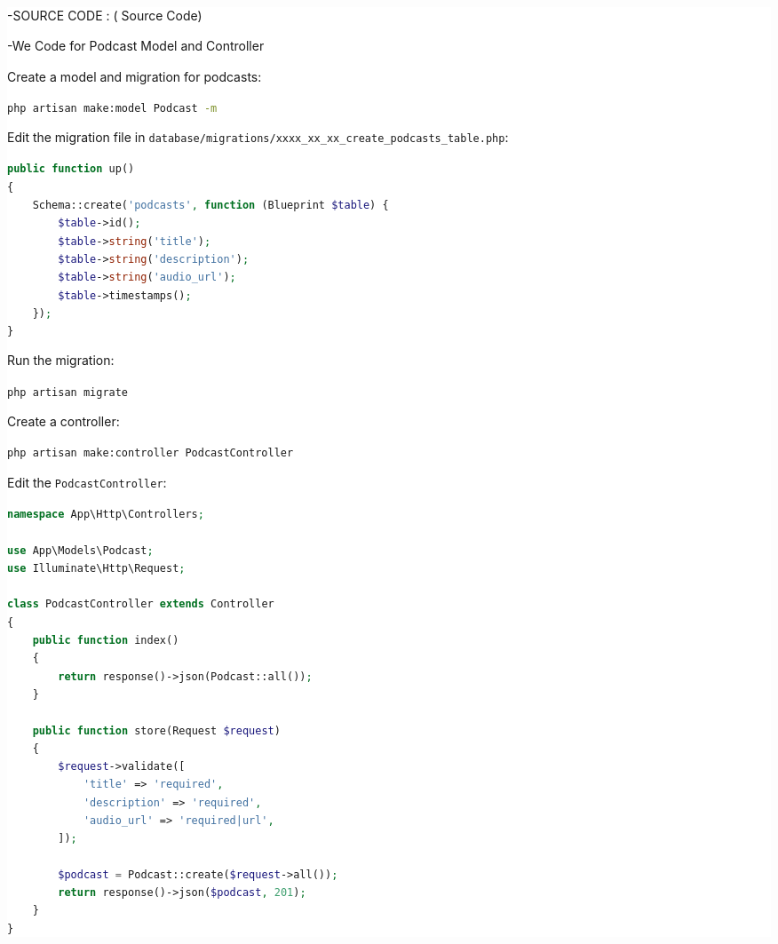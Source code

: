 -SOURCE CODE :
( Source Code)

-We  Code for Podcast Model and Controller

Create a model and migration for podcasts:

```bash
php artisan make:model Podcast -m
```

Edit the migration file in `database/migrations/xxxx_xx_xx_create_podcasts_table.php`:

```php
public function up()
{
    Schema::create('podcasts', function (Blueprint $table) {
        $table->id();
        $table->string('title');
        $table->string('description');
        $table->string('audio_url');
        $table->timestamps();
    });
}
```

Run the migration:

```bash
php artisan migrate
```

Create a controller:

```bash
php artisan make:controller PodcastController
```

Edit the `PodcastController`:

```php
namespace App\Http\Controllers;

use App\Models\Podcast;
use Illuminate\Http\Request;

class PodcastController extends Controller
{
    public function index()
    {
        return response()->json(Podcast::all());
    }

    public function store(Request $request)
    {
        $request->validate([
            'title' => 'required',
            'description' => 'required',
            'audio_url' => 'required|url',
        ]);

        $podcast = Podcast::create($request->all());
        return response()->json($podcast, 201);
    }
}
```
